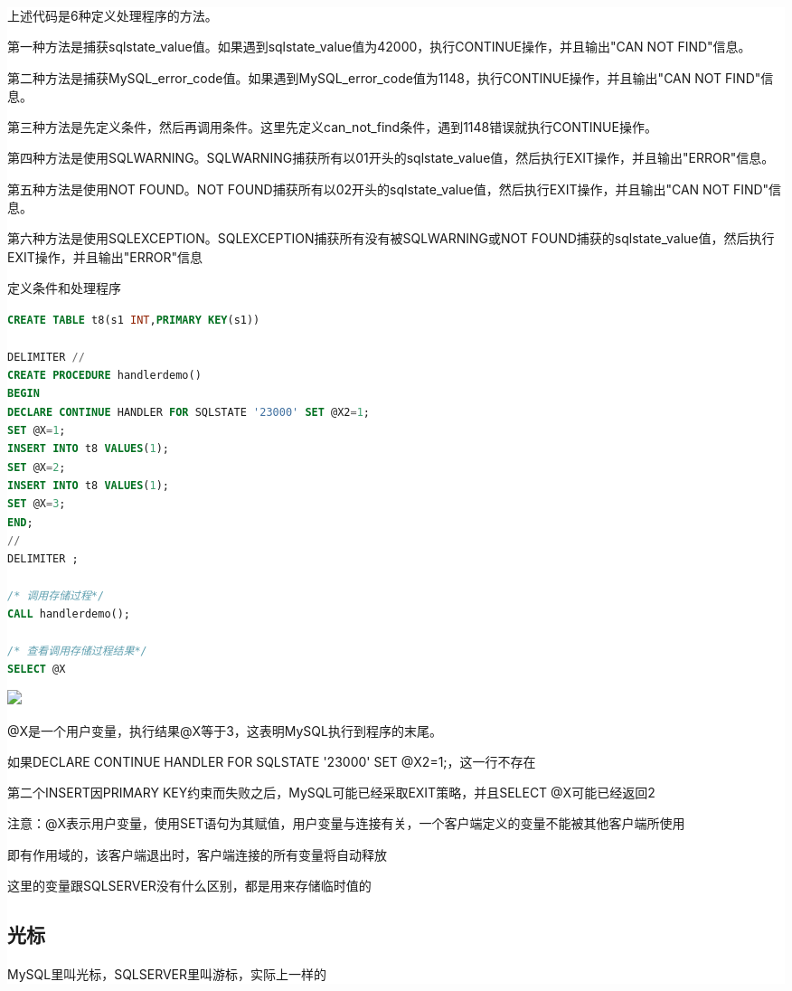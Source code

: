 上述代码是6种定义处理程序的方法。

第一种方法是捕获sqlstate_value值。如果遇到sqlstate_value值为42000，执行CONTINUE操作，并且输出"CAN NOT FIND"信息。

第二种方法是捕获MySQL_error_code值。如果遇到MySQL_error_code值为1148，执行CONTINUE操作，并且输出"CAN NOT FIND"信息。

第三种方法是先定义条件，然后再调用条件。这里先定义can_not_find条件，遇到1148错误就执行CONTINUE操作。

第四种方法是使用SQLWARNING。SQLWARNING捕获所有以01开头的sqlstate_value值，然后执行EXIT操作，并且输出"ERROR"信息。

第五种方法是使用NOT FOUND。NOT FOUND捕获所有以02开头的sqlstate_value值，然后执行EXIT操作，并且输出"CAN NOT FIND"信息。

第六种方法是使用SQLEXCEPTION。SQLEXCEPTION捕获所有没有被SQLWARNING或NOT FOUND捕获的sqlstate_value值，然后执行EXIT操作，并且输出"ERROR"信息

定义条件和处理程序

```sql
CREATE TABLE t8(s1 INT,PRIMARY KEY(s1))

DELIMITER //
CREATE PROCEDURE handlerdemo()
BEGIN
DECLARE CONTINUE HANDLER FOR SQLSTATE '23000' SET @X2=1;
SET @X=1;
INSERT INTO t8 VALUES(1);
SET @X=2;
INSERT INTO t8 VALUES(1);
SET @X=3;
END;
//
DELIMITER ;

/* 调用存储过程*/
CALL handlerdemo();

/* 查看调用存储过程结果*/
SELECT @X
```

![](https://img-blog.csdnimg.cn/img_convert/f6e7c362b3c52a838ee5170322eef897.jpeg)

@X是一个用户变量，执行结果@X等于3，这表明MySQL执行到程序的末尾。

如果DECLARE CONTINUE HANDLER FOR SQLSTATE '23000' SET @X2=1;，这一行不存在

第二个INSERT因PRIMARY KEY约束而失败之后，MySQL可能已经采取EXIT策略，并且SELECT @X可能已经返回2

注意：@X表示用户变量，使用SET语句为其赋值，用户变量与连接有关，一个客户端定义的变量不能被其他客户端所使用

即有作用域的，该客户端退出时，客户端连接的所有变量将自动释放

这里的变量跟SQLSERVER没有什么区别，都是用来存储临时值的

## 光标

MySQL里叫光标，SQLSERVER里叫游标，实际上一样的
